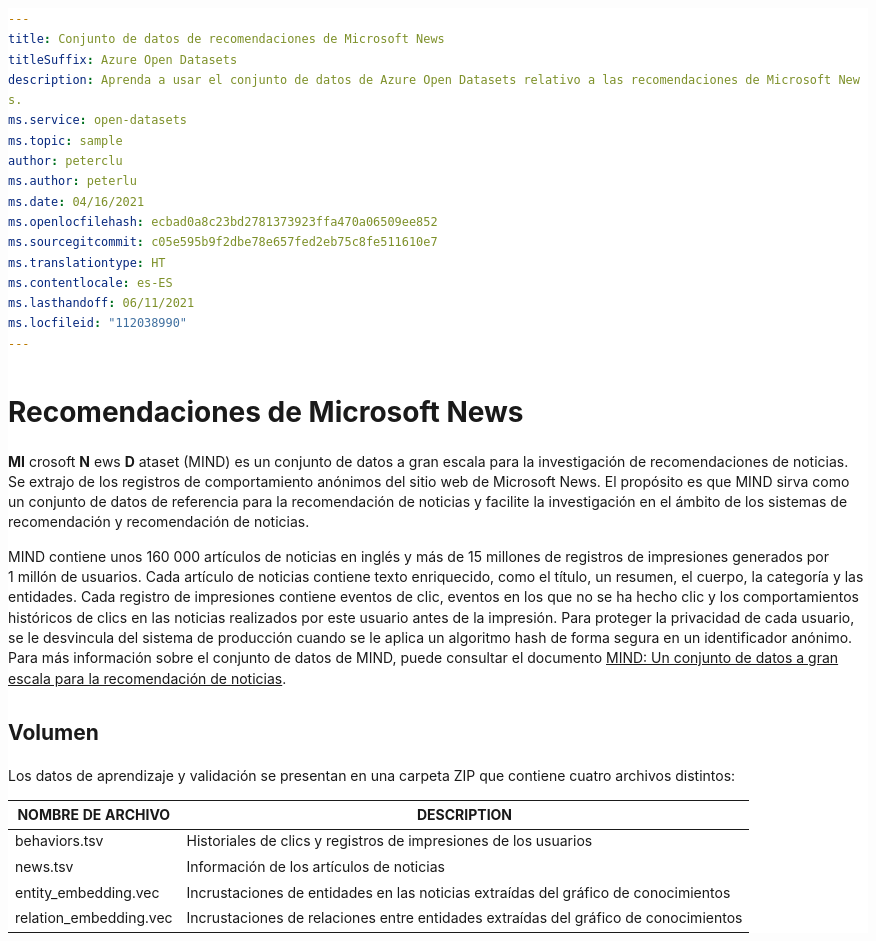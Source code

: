 ```yaml
---
title: Conjunto de datos de recomendaciones de Microsoft News
titleSuffix: Azure Open Datasets
description: Aprenda a usar el conjunto de datos de Azure Open Datasets relativo a las recomendaciones de Microsoft News.
ms.service: open-datasets
ms.topic: sample
author: peterclu
ms.author: peterlu
ms.date: 04/16/2021
ms.openlocfilehash: ecbad0a8c23bd2781373923ffa470a06509ee852
ms.sourcegitcommit: c05e595b9f2dbe78e657fed2eb75c8fe511610e7
ms.translationtype: HT
ms.contentlocale: es-ES
ms.lasthandoff: 06/11/2021
ms.locfileid: "112038990"
---
```

# <a name="microsoft-news-recommendation"></a>Recomendaciones de Microsoft News

**MI** crosoft **N** ews **D** ataset (MIND) es un conjunto de datos a gran escala para la investigación de recomendaciones de noticias. Se extrajo de los registros de comportamiento anónimos del sitio web de Microsoft News. El propósito es que MIND sirva como un conjunto de datos de referencia para la recomendación de noticias y facilite la investigación en el ámbito de los sistemas de recomendación y recomendación de noticias.

MIND contiene unos 160 000 artículos de noticias en inglés y más de 15 millones de registros de impresiones generados por 1 millón de usuarios. Cada artículo de noticias contiene texto enriquecido, como el título, un resumen, el cuerpo, la categoría y las entidades. Cada registro de impresiones contiene eventos de clic, eventos en los que no se ha hecho clic y los comportamientos históricos de clics en las noticias realizados por este usuario antes de la impresión. Para proteger la privacidad de cada usuario, se le desvincula del sistema de producción cuando se le aplica un algoritmo hash de forma segura en un identificador anónimo. Para más información sobre el conjunto de datos de MIND, puede consultar el documento [MIND: Un conjunto de datos a gran escala para la recomendación de noticias](https://msnews.github.io/assets/doc/ACL2020_MIND.pdf).
 
## <a name="volume"></a>Volumen

Los datos de aprendizaje y validación se presentan en una carpeta ZIP que contiene cuatro archivos distintos:

| NOMBRE DE ARCHIVO | DESCRIPTION |
|-|-|
| behaviors.tsv | Historiales de clics y registros de impresiones de los usuarios |
| news.tsv | Información de los artículos de noticias |
| entity_embedding.vec | Incrustaciones de entidades en las noticias extraídas del gráfico de conocimientos |
| relation_embedding.vec | Incrustaciones de relaciones entre entidades extraídas del gráfico de conocimientos |
